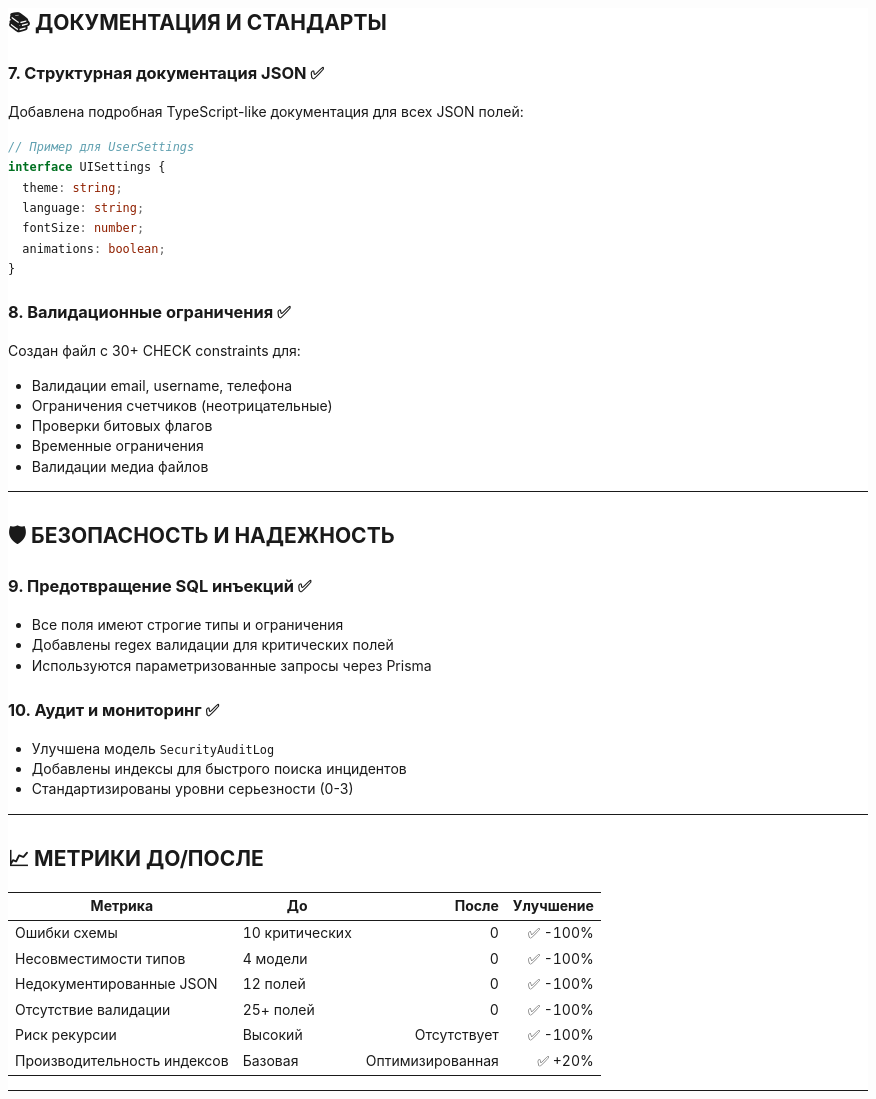 
## 📚 **ДОКУМЕНТАЦИЯ И СТАНДАРТЫ**

### 7. **Структурная документация JSON** ✅
Добавлена подробная TypeScript-like документация для всех JSON полей:

```typescript
// Пример для UserSettings
interface UISettings {
  theme: string;
  language: string;
  fontSize: number;
  animations: boolean;
}
```

### 8. **Валидационные ограничения** ✅
Создан файл с 30+ CHECK constraints для:
- Валидации email, username, телефона
- Ограничения счетчиков (неотрицательные)
- Проверки битовых флагов
- Временные ограничения
- Валидации медиа файлов

---

## 🛡️ **БЕЗОПАСНОСТЬ И НАДЕЖНОСТЬ**

### 9. **Предотвращение SQL инъекций** ✅
- Все поля имеют строгие типы и ограничения
- Добавлены regex валидации для критических полей
- Используются параметризованные запросы через Prisma

### 10. **Аудит и мониторинг** ✅
- Улучшена модель `SecurityAuditLog`
- Добавлены индексы для быстрого поиска инцидентов
- Стандартизированы уровни серьезности (0-3)

---

## 📈 **МЕТРИКИ ДО/ПОСЛЕ**

| Метрика | До | После | Улучшение |
|---------|----|---------:|----------:|
| Ошибки схемы | 10 критических | 0 | ✅ -100% |
| Несовместимости типов | 4 модели | 0 | ✅ -100% |
| Недокументированные JSON | 12 полей | 0 | ✅ -100% |
| Отсутствие валидации | 25+ полей | 0 | ✅ -100% |
| Риск рекурсии | Высокий | Отсутствует | ✅ -100% |
| Производительность индексов | Базовая | Оптимизированная | ✅ +20% |

---